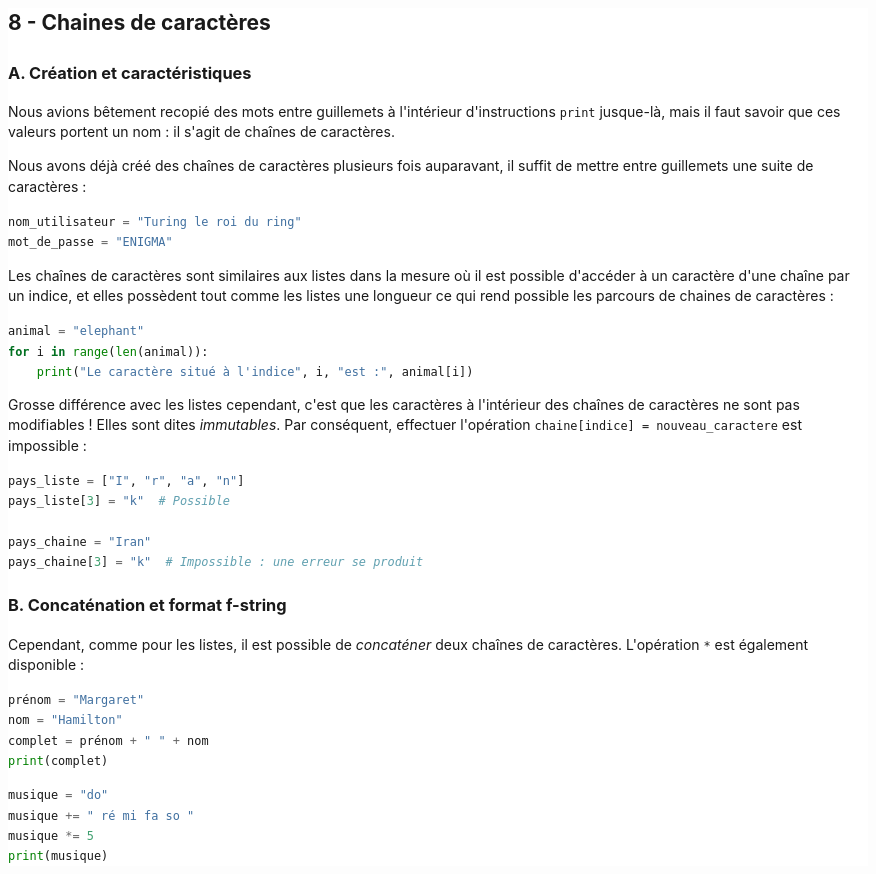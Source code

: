 ## 8 - Chaines de caractères

### A. Création et caractéristiques

Nous avions bêtement recopié des mots entre guillemets à l'intérieur d'instructions `print` jusque-là, mais il faut savoir que ces valeurs portent un nom : il s'agit de chaînes de caractères.

Nous avons déjà créé des chaînes de caractères plusieurs fois auparavant, il suffit de mettre entre guillemets une suite de caractères : 

```python
nom_utilisateur = "Turing le roi du ring"
mot_de_passe = "ENIGMA"
```

Les chaînes de caractères sont similaires aux listes dans la mesure où il est possible d'accéder à un caractère d'une chaîne par un indice, et elles possèdent tout comme les listes une longueur ce qui rend possible les parcours de chaines de caractères :

```python
animal = "elephant"
for i in range(len(animal)):
    print("Le caractère situé à l'indice", i, "est :", animal[i])
```

Grosse différence avec les listes cependant, c'est que les caractères à l'intérieur des chaînes de caractères ne sont pas modifiables ! Elles sont dites _immutables_. Par conséquent, effectuer l'opération `chaine[indice] = nouveau_caractere` est impossible :

```python
pays_liste = ["I", "r", "a", "n"]
pays_liste[3] = "k"  # Possible

pays_chaine = "Iran"
pays_chaine[3] = "k"  # Impossible : une erreur se produit
```

### B. Concaténation et format f-string 

Cependant, comme pour les listes, il est possible de _concaténer_ deux chaînes de caractères. L'opération `*` est également disponible : 

```python
prénom = "Margaret"
nom = "Hamilton"
complet = prénom + " " + nom
print(complet)
```

```python
musique = "do"
musique += " ré mi fa so "
musique *= 5
print(musique)
```
